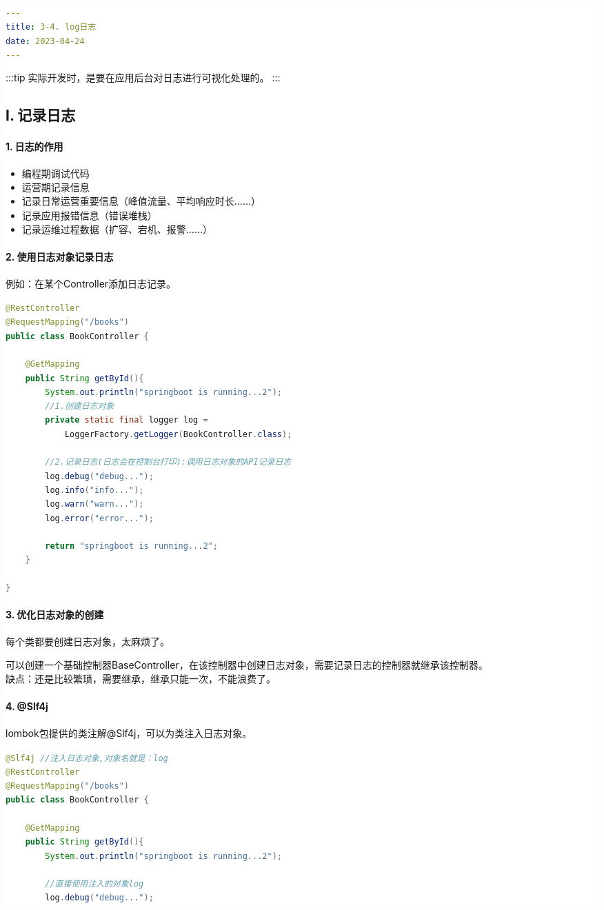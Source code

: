 ```yaml
---
title: 3-4. log日志
date: 2023-04-24
---
```

:::tip
实际开发时，是要在应用后台对日志进行可视化处理的。
:::
## Ⅰ. 记录日志
#### 1. 日志的作用

- 编程期调试代码
- 运营期记录信息
- 记录日常运营重要信息（峰值流量、平均响应时长……）
- 记录应用报错信息（错误堆栈）
- 记录运维过程数据（扩容、宕机、报警……）

#### 2. 使用日志对象记录日志
例如：在某个Controller添加日志记录。
```java
@RestController
@RequestMapping("/books")
public class BookController {
    
    @GetMapping
    public String getById(){
        System.out.println("springboot is running...2");
        //1.创建日志对象
        private static final logger log = 
            LoggerFactory.getLogger(BookController.class);
        
        //2.记录日志(日志会在控制台打印):调用日志对象的API记录日志
        log.debug("debug...");
        log.info("info...");
        log.warn("warn...");
        log.error("error...");

        return "springboot is running...2";
    }

}
```

#### 3. 优化日志对象的创建
每个类都要创建日志对象，太麻烦了。

可以创建一个基础控制器BaseController，在该控制器中创建日志对象，需要记录日志的控制器就继承该控制器。  
缺点：还是比较繁琐，需要继承，继承只能一次，不能浪费了。

#### 4. @Slf4j
lombok包提供的类注解@Slf4j，可以为类注入日志对象。  
```java
@Slf4j //注入日志对象,对象名就是：log
@RestController
@RequestMapping("/books")
public class BookController {

    @GetMapping
    public String getById(){
        System.out.println("springboot is running...2");

        //直接使用注入的对象log
        log.debug("debug...");
```
